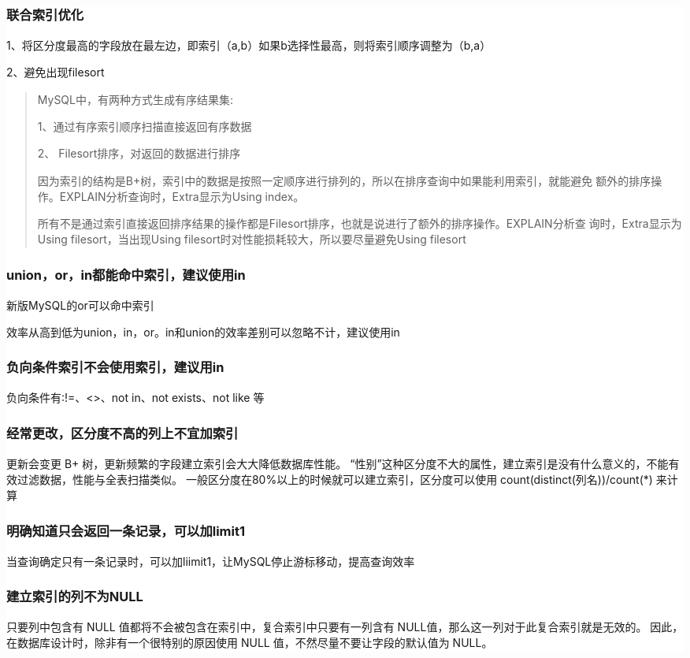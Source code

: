 ### 联合索引优化

1、将区分度最高的字段放在最左边，即索引（a,b）如果b选择性最高，则将索引顺序调整为（b,a）

2、避免出现filesort

> MySQL中，有两种方式生成有序结果集:
>
> 1、通过有序索引顺序扫描直接返回有序数据
>
> 2、 Filesort排序，对返回的数据进行排序
>
> 因为索引的结构是B+树，索引中的数据是按照一定顺序进行排列的，所以在排序查询中如果能利用索引，就能避免 额外的排序操作。EXPLAIN分析查询时，Extra显示为Using index。
>
> 所有不是通过索引直接返回排序结果的操作都是Filesort排序，也就是说进行了额外的排序操作。EXPLAIN分析查 询时，Extra显示为Using filesort，当出现Using filesort时对性能损耗较大，所以要尽量避免Using filesort

### **union**，**or**，**in**都能命中索引，建议使用**in**

新版MySQL的or可以命中索引

效率从高到低为union，in，or。in和union的效率差别可以忽略不计，建议使用in

### 负向条件索引不会使用索引，建议用**in**

负向条件有:!=、<>、not in、not exists、not like 等

### 经常更改，区分度不高的列上不宜加索引

更新会变更 B+ 树，更新频繁的字段建立索引会大大降低数据库性能。 “性别”这种区分度不大的属性，建立索引是没有什么意义的，不能有效过滤数据，性能与全表扫描类似。 一般区分度在80%以上的时候就可以建立索引，区分度可以使用 count(distinct(列名))/count(*) 来计算

### 明确知道只会返回一条记录，可以加**limit1**

当查询确定只有一条记录时，可以加liimit1，让MySQL停止游标移动，提高查询效率

### 建立索引的列不为NULL

只要列中包含有 NULL 值都将不会被包含在索引中，复合索引中只要有一列含有 NULL值，那么这一列对于此复合索引就是无效的。
因此，在数据库设计时，除非有一个很特别的原因使用 NULL 值，不然尽量不要让字段的默认值为 NULL。
